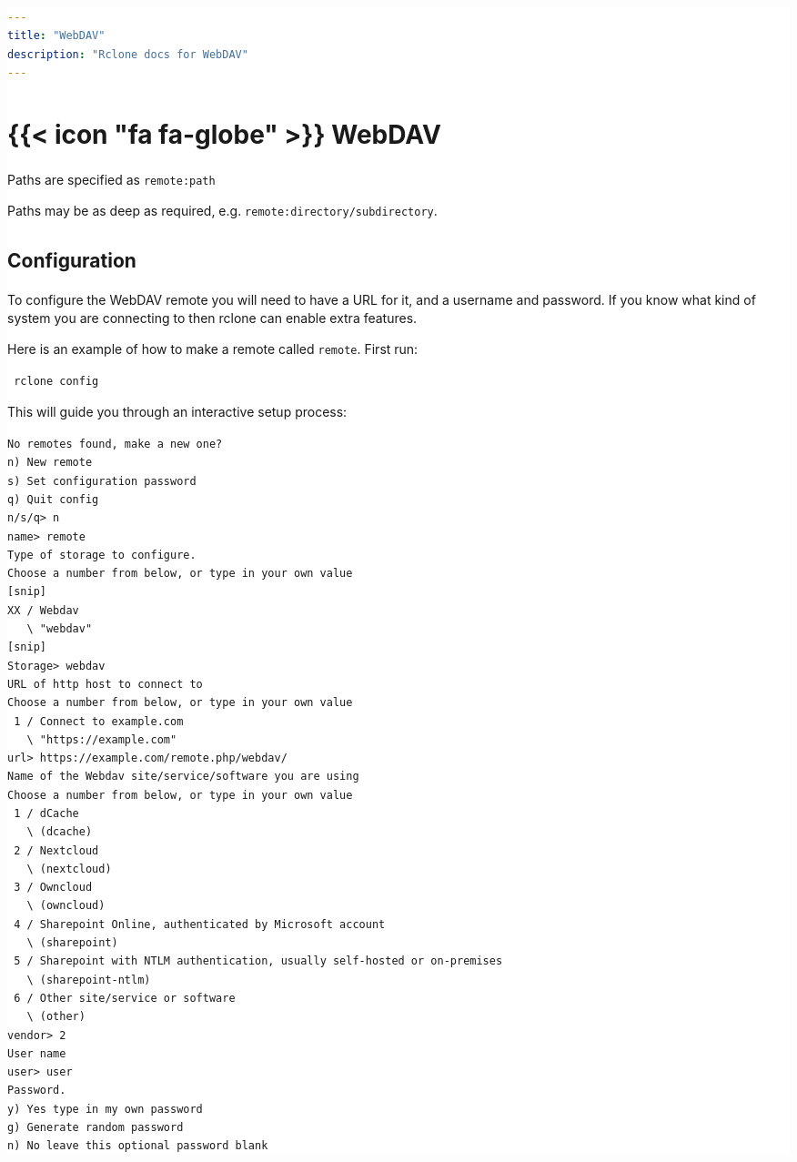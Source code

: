 ```yaml
---
title: "WebDAV"
description: "Rclone docs for WebDAV"
---
```


# {{< icon "fa fa-globe" >}} WebDAV

Paths are specified as `remote:path`

Paths may be as deep as required, e.g. `remote:directory/subdirectory`.

## Configuration

To configure the WebDAV remote you will need to have a URL for it, and
a username and password.  If you know what kind of system you are
connecting to then rclone can enable extra features.

Here is an example of how to make a remote called `remote`.  First run:

     rclone config

This will guide you through an interactive setup process:

```
No remotes found, make a new one?
n) New remote
s) Set configuration password
q) Quit config
n/s/q> n
name> remote
Type of storage to configure.
Choose a number from below, or type in your own value
[snip]
XX / Webdav
   \ "webdav"
[snip]
Storage> webdav
URL of http host to connect to
Choose a number from below, or type in your own value
 1 / Connect to example.com
   \ "https://example.com"
url> https://example.com/remote.php/webdav/
Name of the Webdav site/service/software you are using
Choose a number from below, or type in your own value
 1 / dCache
   \ (dcache)
 2 / Nextcloud
   \ (nextcloud)
 3 / Owncloud
   \ (owncloud)
 4 / Sharepoint Online, authenticated by Microsoft account
   \ (sharepoint)
 5 / Sharepoint with NTLM authentication, usually self-hosted or on-premises
   \ (sharepoint-ntlm)
 6 / Other site/service or software
   \ (other)
vendor> 2
User name
user> user
Password.
y) Yes type in my own password
g) Generate random password
n) No leave this optional password blank
```